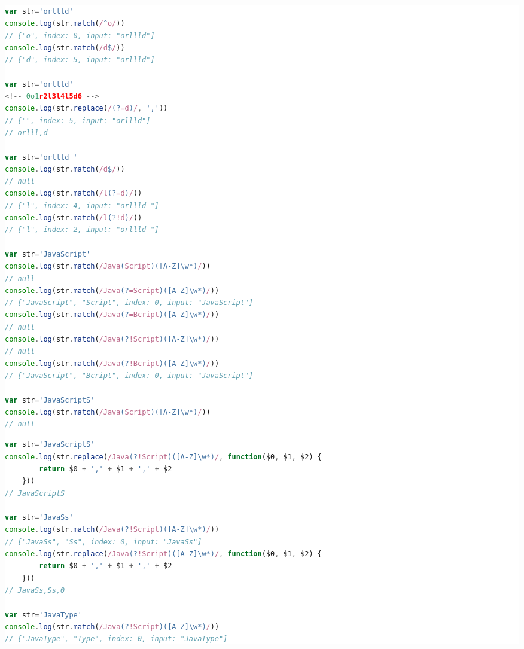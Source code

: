```javascript
var str='orllld'
console.log(str.match(/^o/))
// ["o", index: 0, input: "orllld"]
console.log(str.match(/d$/))
// ["d", index: 5, input: "orllld"]

var str='orllld'
<!-- 0o1r2l3l4l5d6 -->
console.log(str.replace(/(?=d)/, ','))
// ["", index: 5, input: "orllld"]
// orlll,d

var str='orllld '
console.log(str.match(/d$/))
// null
console.log(str.match(/l(?=d)/))
// ["l", index: 4, input: "orllld "]
console.log(str.match(/l(?!d)/))
// ["l", index: 2, input: "orllld "]

var str='JavaScript'
console.log(str.match(/Java(Script)([A-Z]\w*)/))
// null
console.log(str.match(/Java(?=Script)([A-Z]\w*)/))
// ["JavaScript", "Script", index: 0, input: "JavaScript"]
console.log(str.match(/Java(?=Bcript)([A-Z]\w*)/))
// null
console.log(str.match(/Java(?!Script)([A-Z]\w*)/))
// null
console.log(str.match(/Java(?!Bcript)([A-Z]\w*)/))
// ["JavaScript", "Bcript", index: 0, input: "JavaScript"]

var str='JavaScriptS'
console.log(str.match(/Java(Script)([A-Z]\w*)/))
// null
```

```javascript
var str='JavaScriptS'
console.log(str.replace(/Java(?!Script)([A-Z]\w*)/, function($0, $1, $2) {
		return $0 + ',' + $1 + ',' + $2
	}))
// JavaScriptS

var str='JavaSs'
console.log(str.match(/Java(?!Script)([A-Z]\w*)/))
// ["JavaSs", "Ss", index: 0, input: "JavaSs"]
console.log(str.replace(/Java(?!Script)([A-Z]\w*)/, function($0, $1, $2) {
		return $0 + ',' + $1 + ',' + $2
	}))
// JavaSs,Ss,0

var str='JavaType'
console.log(str.match(/Java(?!Script)([A-Z]\w*)/))
// ["JavaType", "Type", index: 0, input: "JavaType"]
```


[1-9]: 0-
[0-9]: 1